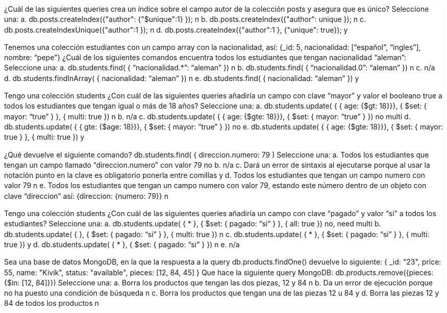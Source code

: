 ¿Cuál de las siguientes queries crea un índice sobre el campo autor de la colección posts y asegura que es único?
Seleccione una:
a. db.posts.createIndex({"author": {"$unique":1} }); n 
b. db.posts.createIndex({"author": unique }); n
c. db.posts.createIndexUnique({"author":1 }); n
d. db.posts.createIndex({"author":1 }, {"unique": true}); y


Tenemos una colección estudiantes con un campo array con la nacionalidad, así: {_id: 5, nacionalidad: [“español”, “ingles”], nombre: “pepe”} ¿Cuál de los siguientes comandos encuentra todos los estudiantes que tengan nacionalidad “aleman”:
Seleccione una:
a. db.students.find( { “nacionalidad.*”: “aleman” }) n
b. db.students.find( { “nacionalidad.0”: “aleman” }) n
c. n/a
d. db.students.findInArray( { nacionalidad: “aleman” }) n
e. db.students.find( { nacionalidad: “aleman” }) y

Tengo una colección students ¿Con cuál de las siguientes queries añadiría un campo con clave “mayor” y valor el booleano true a todos los estudiantes que tengan igual o más de 18 años?
Seleccione una:
a. db.students.update( { { age: {$gt: 18}}}, { $set: { mayor: “true” } }, { multi: true }) n
b. n/a
c. db.students.update( { { age: {$gte: 18}}}, { $set: { mayor: “true” } }) no multi
d. db.students.update( { { gte: {$age: 18}}}, { $set: { mayor: “true” } }) no
e. db.students.update( { { age: {$gte: 18}}}, { $set: { mayor: true } }, { multi: true }) y

¿Qué devuelve el siguiente comando? db.students.find( { direccion.numero: 79 )
Seleccione una:
a. Todos los estudiantes que tengan un campo llamado “direccion.numero” con valor 79 no
b. n/a
c. Dará un error de sintaxis al ejecutarse porque al usar la notación punto en la clave es obligatorio ponerla entre comillas y
d. Todos los estudiantes que tengan un campo numero con valor 79 n
e. Todos los estudiantes que tengan un campo numero con valor 79, estando este número dentro de un objeto con clave “direccion” así: {direccion: {numero: 79}} n

Tengo una colección students ¿Con cuál de las siguientes queries añadiría un campo con clave “pagado” y valor “si” a todos los estudiantes?
Seleccione una:
a. db.students.update( { * }, { $set: { pagado: “si” } }, { all: true }) no, need multi
b. db.students.update( { }, { $set: { pagado: “si” } }, { multi: true })  n
c. db.students.update( { * }, { $set: { pagado: “si” } }, { multi: true }) y
d. db.students.update( { * }, { $set: { pagado: “si” } }) n
e. n/a

Sea una base de datos MongoDB, en la que la respuesta a la query db.products.findOne() devuelve lo siguiente:
{ _id: "23",  price: 55, name: "Kivik",  status: "available", pieces: [12, 84, 45] }
Que hace la siguiente query MongoDB:
db.products.remove({pieces: {$in: [12, 84]}})
Seleccione una:
a. Borra los productos que tengan las dos piezas, 12 y 84 n
b. Da un error de ejecución porque no ha puesto una condición de búsqueda n
c. Borra los productos que tengan una de las piezas 12 u 84 y 
d. Borra las piezas 12 y 84 de todos los productos n
